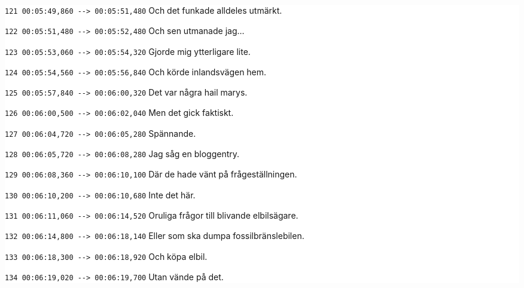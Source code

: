 

`121 00:05:49,860 --> 00:05:51,480`
Och det funkade alldeles utmärkt.



`122 00:05:51,480 --> 00:05:52,480`
Och sen utmanade jag...



`123 00:05:53,060 --> 00:05:54,320`
Gjorde mig ytterligare lite.



`124 00:05:54,560 --> 00:05:56,840`
Och körde inlandsvägen hem.



`125 00:05:57,840 --> 00:06:00,320`
Det var några hail marys.



`126 00:06:00,500 --> 00:06:02,040`
Men det gick faktiskt.



`127 00:06:04,720 --> 00:06:05,280`
Spännande.



`128 00:06:05,720 --> 00:06:08,280`
Jag såg en bloggentry.



`129 00:06:08,360 --> 00:06:10,100`
Där de hade vänt på frågeställningen.



`130 00:06:10,200 --> 00:06:10,680`
Inte det här.



`131 00:06:11,060 --> 00:06:14,520`
Oruliga frågor till blivande elbilsägare.



`132 00:06:14,800 --> 00:06:18,140`
Eller som ska dumpa fossilbränslebilen.



`133 00:06:18,300 --> 00:06:18,920`
Och köpa elbil.



`134 00:06:19,020 --> 00:06:19,700`
Utan vände på det.
